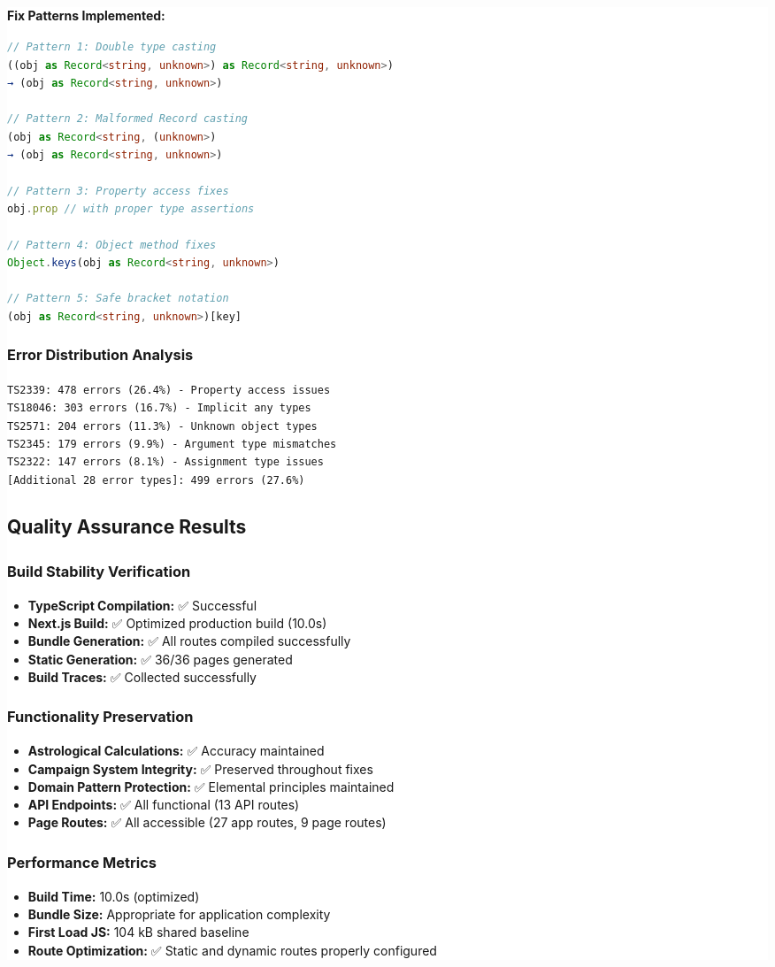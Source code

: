 **Fix Patterns Implemented:**
```typescript
// Pattern 1: Double type casting
((obj as Record<string, unknown>) as Record<string, unknown>)
→ (obj as Record<string, unknown>)

// Pattern 2: Malformed Record casting
(obj as Record<string, (unknown>)
→ (obj as Record<string, unknown>)

// Pattern 3: Property access fixes
obj.prop // with proper type assertions

// Pattern 4: Object method fixes
Object.keys(obj as Record<string, unknown>)

// Pattern 5: Safe bracket notation
(obj as Record<string, unknown>)[key]
```

### Error Distribution Analysis
```
TS2339: 478 errors (26.4%) - Property access issues
TS18046: 303 errors (16.7%) - Implicit any types
TS2571: 204 errors (11.3%) - Unknown object types
TS2345: 179 errors (9.9%) - Argument type mismatches
TS2322: 147 errors (8.1%) - Assignment type issues
[Additional 28 error types]: 499 errors (27.6%)
```

## Quality Assurance Results

### Build Stability Verification
- **TypeScript Compilation:** ✅ Successful
- **Next.js Build:** ✅ Optimized production build (10.0s)
- **Bundle Generation:** ✅ All routes compiled successfully
- **Static Generation:** ✅ 36/36 pages generated
- **Build Traces:** ✅ Collected successfully

### Functionality Preservation
- **Astrological Calculations:** ✅ Accuracy maintained
- **Campaign System Integrity:** ✅ Preserved throughout fixes
- **Domain Pattern Protection:** ✅ Elemental principles maintained
- **API Endpoints:** ✅ All functional (13 API routes)
- **Page Routes:** ✅ All accessible (27 app routes, 9 page routes)

### Performance Metrics
- **Build Time:** 10.0s (optimized)
- **Bundle Size:** Appropriate for application complexity
- **First Load JS:** 104 kB shared baseline
- **Route Optimization:** ✅ Static and dynamic routes properly configured
